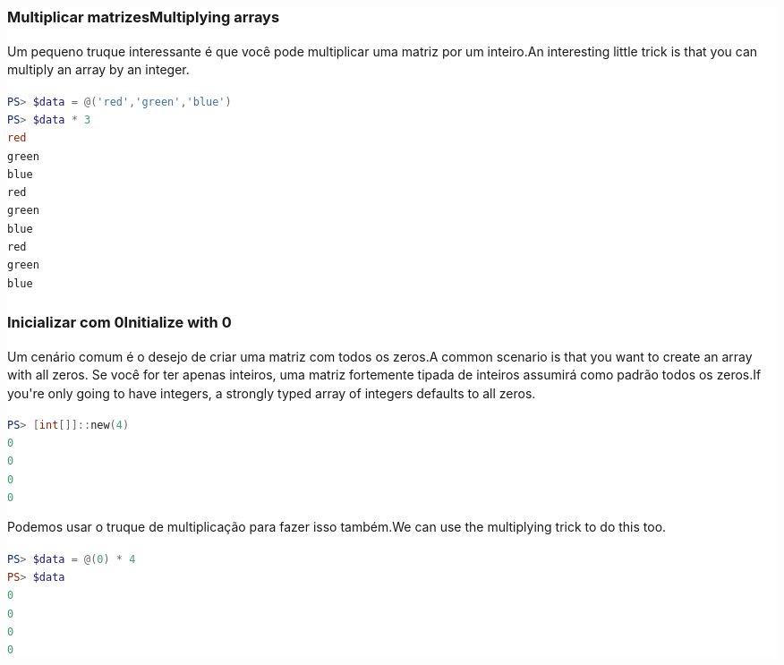 ### <a name="multiplying-arrays"></a><span data-ttu-id="4f7a4-395">Multiplicar matrizes</span><span class="sxs-lookup"><span data-stu-id="4f7a4-395">Multiplying arrays</span></span>

<span data-ttu-id="4f7a4-396">Um pequeno truque interessante é que você pode multiplicar uma matriz por um inteiro.</span><span class="sxs-lookup"><span data-stu-id="4f7a4-396">An interesting little trick is that you can multiply an array by an integer.</span></span>

```powershell
PS> $data = @('red','green','blue')
PS> $data * 3
red
green
blue
red
green
blue
red
green
blue
```

### <a name="initialize-with-0"></a><span data-ttu-id="4f7a4-397">Inicializar com 0</span><span class="sxs-lookup"><span data-stu-id="4f7a4-397">Initialize with 0</span></span>

<span data-ttu-id="4f7a4-398">Um cenário comum é o desejo de criar uma matriz com todos os zeros.</span><span class="sxs-lookup"><span data-stu-id="4f7a4-398">A common scenario is that you want to create an array with all zeros.</span></span> <span data-ttu-id="4f7a4-399">Se você for ter apenas inteiros, uma matriz fortemente tipada de inteiros assumirá como padrão todos os zeros.</span><span class="sxs-lookup"><span data-stu-id="4f7a4-399">If you're only going to have integers, a strongly typed array of integers defaults to all zeros.</span></span>

```powershell
PS> [int[]]::new(4)
0
0
0
0
```

<span data-ttu-id="4f7a4-400">Podemos usar o truque de multiplicação para fazer isso também.</span><span class="sxs-lookup"><span data-stu-id="4f7a4-400">We can use the multiplying trick to do this too.</span></span>

```powershell
PS> $data = @(0) * 4
PS> $data
0
0
0
0
```


[versão original]: https://powershellexplained.com/2018-10-15-Powershell-arrays-Everything-you-wanted-to-know/
[original version]: https://powershellexplained.com/2018-10-15-Powershell-arrays-Everything-you-wanted-to-know/
[powershellexplained.com]: https://powershellexplained.com/
[@KevinMarquette]: https://twitter.com/KevinMarquette
[matrizes]: /powershell/module/microsoft.powershell.core/about/about_arrays
[Arrays]: /powershell/module/microsoft.powershell.core/about/about_arrays
[instrução switch]: everything-about-switch.md
[switch statement]: everything-about-switch.md
[tabelas de hash]: everything-about-hashtable.md
[hashtables]: everything-about-hashtable.md
[As várias maneiras de usar regex]: https://powershellexplained.com/2017-07-31-Powershell-regex-regular-expression/
[The many ways to use regex]: https://powershellexplained.com/2017-07-31-Powershell-regex-regular-expression/
[como verificar se cada valor em uma matriz corresponde a um determinado valor]: https://www.reddit.com/r/PowerShell/comments/9mzo09/if_statement_multiple_variables_but_1_condition
[how to verify that every value in an array matches a given value]: https://www.reddit.com/r/PowerShell/comments/9mzo09/if_statement_multiple_variables_but_1_condition
[solução]: https://www.reddit.com/r/PowerShell/comments/9mzo09/if_statement_multiple_variables_but_1_condition/e7iizca